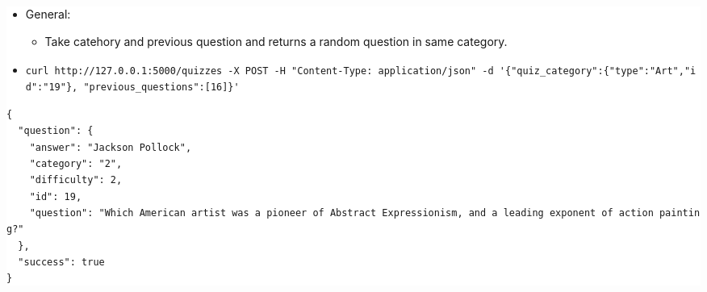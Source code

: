 - General:

    - Take catehory and previous question and returns a random question in same category.
- `curl http://127.0.0.1:5000/quizzes -X POST -H "Content-Type: application/json" -d '{"quiz_category":{"type":"Art","id":"19"}, "previous_questions":[16]}'`
```
{
  "question": {
    "answer": "Jackson Pollock", 
    "category": "2", 
    "difficulty": 2, 
    "id": 19, 
    "question": "Which American artist was a pioneer of Abstract Expressionism, and a leading exponent of action painting?"
  }, 
  "success": true
}
```